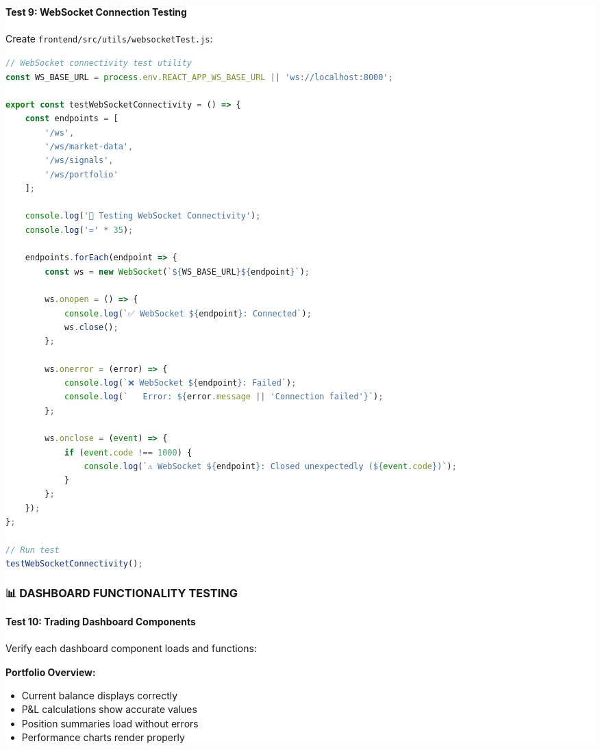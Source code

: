#### **Test 9: WebSocket Connection Testing**
Create `frontend/src/utils/websocketTest.js`:
```javascript
// WebSocket connectivity test utility
const WS_BASE_URL = process.env.REACT_APP_WS_BASE_URL || 'ws://localhost:8000';

export const testWebSocketConnectivity = () => {
    const endpoints = [
        '/ws',
        '/ws/market-data',
        '/ws/signals',
        '/ws/portfolio'
    ];

    console.log('🔌 Testing WebSocket Connectivity');
    console.log('=' * 35);

    endpoints.forEach(endpoint => {
        const ws = new WebSocket(`${WS_BASE_URL}${endpoint}`);
        
        ws.onopen = () => {
            console.log(`✅ WebSocket ${endpoint}: Connected`);
            ws.close();
        };
        
        ws.onerror = (error) => {
            console.log(`❌ WebSocket ${endpoint}: Failed`);
            console.log(`   Error: ${error.message || 'Connection failed'}`);
        };
        
        ws.onclose = (event) => {
            if (event.code !== 1000) {
                console.log(`⚠️ WebSocket ${endpoint}: Closed unexpectedly (${event.code})`);
            }
        };
    });
};

// Run test
testWebSocketConnectivity();
```

### 📊 **DASHBOARD FUNCTIONALITY TESTING**

#### **Test 10: Trading Dashboard Components**
Verify each dashboard component loads and functions:

**Portfolio Overview:**
- Current balance displays correctly
- P&L calculations show accurate values
- Position summaries load without errors
- Performance charts render properly
